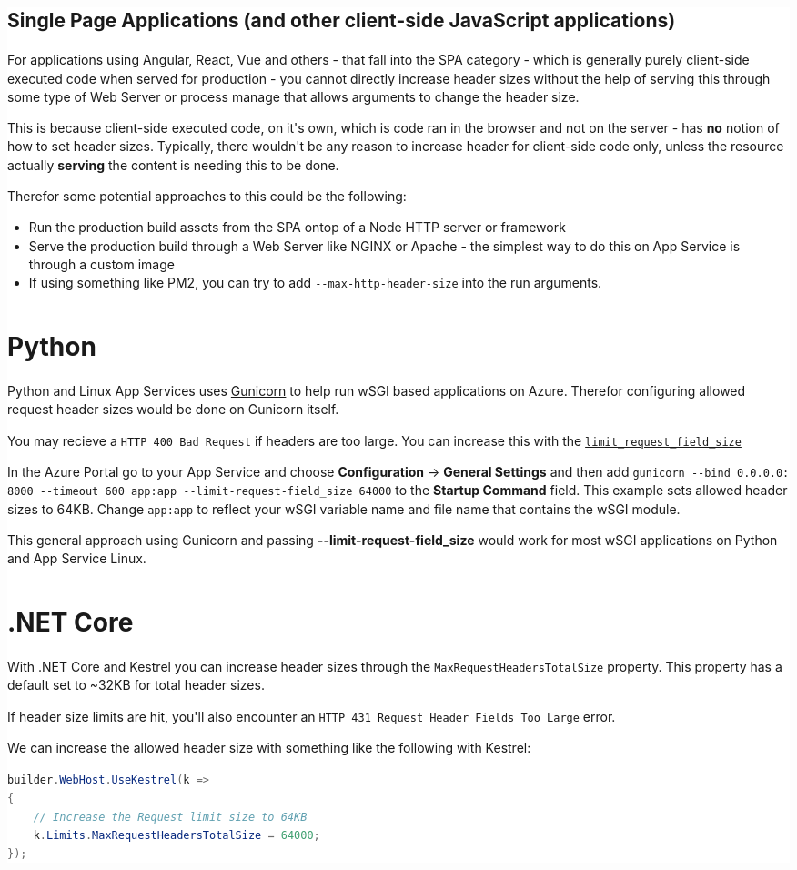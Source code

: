 ## Single Page Applications (and other client-side JavaScript applications)
For applications using Angular, React, Vue and others - that fall into the SPA category - which is generally purely client-side executed code when served for production - you cannot directly increase header sizes without the help of serving this through some type of Web Server or process manage that allows arguments to change the header size.

This is because client-side executed code, on it's own, which is code ran in the browser and not on the server - has **no** notion of how to set header sizes. Typically, there wouldn't be any reason to increase header for client-side code only, unless the resource actually **serving** the content is needing this to be done.

Therefor some potential approaches to this could be the following:
- Run the production build assets from the SPA ontop of a Node HTTP server or framework
- Serve the production build through a Web Server like NGINX or Apache - the simplest way to do this on App Service is through a custom image
- If using something like PM2, you can try to add `--max-http-header-size` into the run arguments.


# Python

Python and Linux App Services uses [Gunicorn](https://gunicorn.org/) to help run wSGI based applications on Azure. Therefor configuring allowed request header sizes would be done on Gunicorn itself.

You may recieve a `HTTP 400 Bad Request` if headers are too large. You can increase this with the [`limit_request_field_size`](https://docs.gunicorn.org/en/stable/settings.html#limit-request-field-size)

In the Azure Portal go to your App Service and choose **Configuration** -> **General Settings** and then add `gunicorn --bind 0.0.0.0:8000 --timeout 600 app:app --limit-request-field_size 64000` to the **Startup Command** field. This example sets allowed header sizes to 64KB. Change `app:app` to reflect your wSGI variable name and file name that contains the wSGI module.

This general approach using Gunicorn and passing **--limit-request-field_size** would work for most wSGI applications on Python and App Service Linux.


# .NET Core

With .NET Core and Kestrel you can increase header sizes through the [`MaxRequestHeadersTotalSize`](https://learn.microsoft.com/en-us/dotnet/api/microsoft.aspnetcore.server.kestrel.core.kestrelserverlimits.maxrequestheaderstotalsize?view=aspnetcore-6.0) property. This property has a default set to ~32KB for total header sizes.

If header size limits are hit, you'll also encounter an `HTTP 431 Request Header Fields Too Large` error.

We can increase the allowed header size with something like the following with Kestrel:

```c#
builder.WebHost.UseKestrel(k => 
{
    // Increase the Request limit size to 64KB
    k.Limits.MaxRequestHeadersTotalSize = 64000;
});
```
